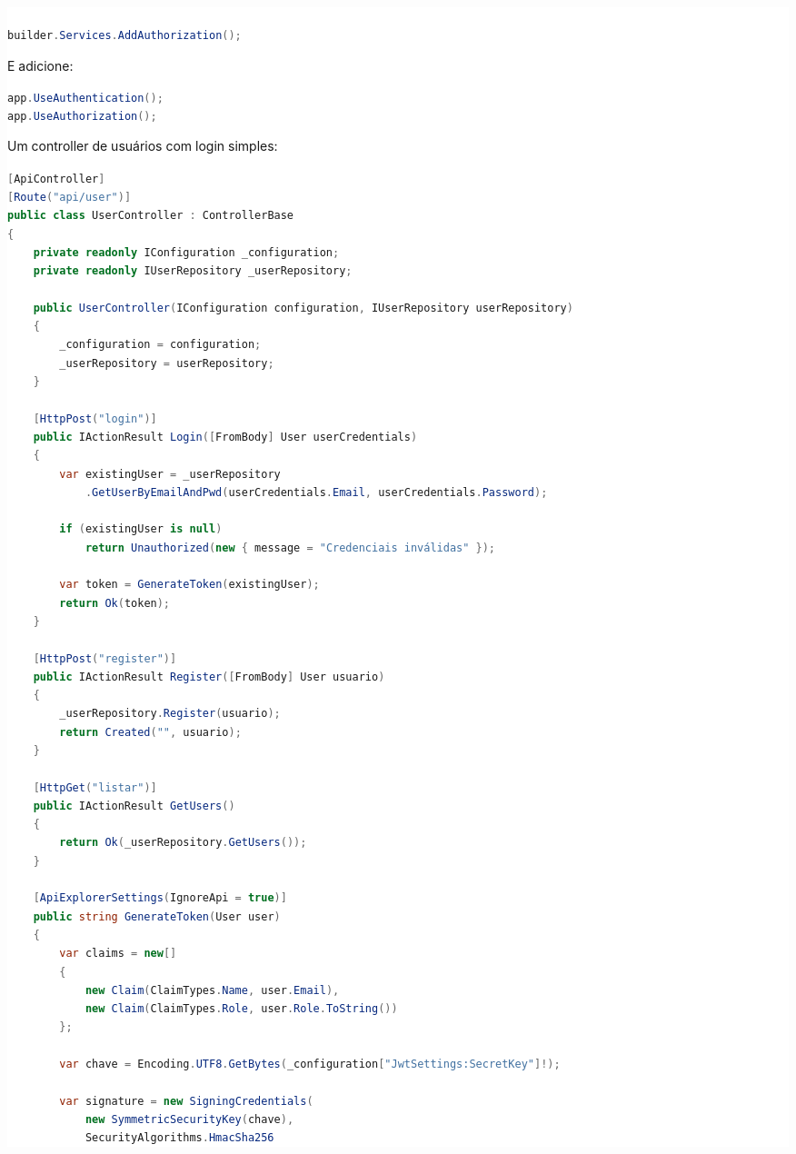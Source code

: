 ```c#

builder.Services.AddAuthorization();
```
E adicione:
```c#
app.UseAuthentication(); 
app.UseAuthorization();
```

Um controller de usuários com login simples:
```c#
[ApiController]
[Route("api/user")]
public class UserController : ControllerBase
{
    private readonly IConfiguration _configuration;
    private readonly IUserRepository _userRepository;

    public UserController(IConfiguration configuration, IUserRepository userRepository)
    {
        _configuration = configuration;
        _userRepository = userRepository;
    }

    [HttpPost("login")]
    public IActionResult Login([FromBody] User userCredentials)
    {
        var existingUser = _userRepository
            .GetUserByEmailAndPwd(userCredentials.Email, userCredentials.Password);

        if (existingUser is null)
            return Unauthorized(new { message = "Credenciais inválidas" });

        var token = GenerateToken(existingUser);
        return Ok(token);
    }

    [HttpPost("register")]
    public IActionResult Register([FromBody] User usuario)
    {
        _userRepository.Register(usuario);
        return Created("", usuario);
    }

    [HttpGet("listar")]
    public IActionResult GetUsers()
    {
        return Ok(_userRepository.GetUsers());
    }

    [ApiExplorerSettings(IgnoreApi = true)]
    public string GenerateToken(User user)
    {
        var claims = new[]
        {
            new Claim(ClaimTypes.Name, user.Email),
            new Claim(ClaimTypes.Role, user.Role.ToString())
        };

        var chave = Encoding.UTF8.GetBytes(_configuration["JwtSettings:SecretKey"]!);

        var signature = new SigningCredentials(
            new SymmetricSecurityKey(chave),
            SecurityAlgorithms.HmacSha256
```